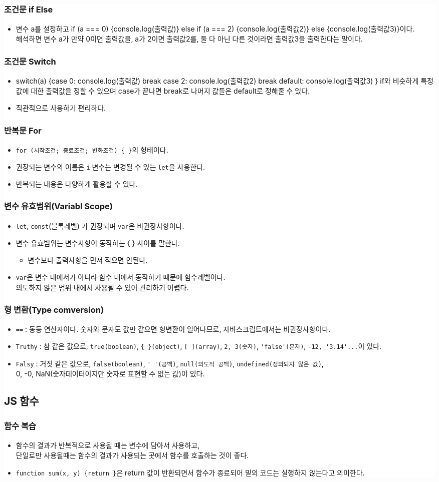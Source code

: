 ### 조건문 if Else

- 변수 a를 설정하고 if (a === 0) {console.log(출력값)}
else if (a === 2) {console.log(출력값2)} else {console.log(출력값3)}이다.  
해석하면 변수 a가 만약 0이면 출력값을, a가 2이면 출력값2를, 둘 다 아닌 다른 것이라면 출력값3을 출력한다는 말이다.


### 조건문 Switch

- switch(a) {case 0: console.log(출력값) break
case 2: console.log(출력값2) break default: console.log(출력값3)  }
if와 비슷하게 특정 값에 대한 출력값을 정할 수 있으며 case가 끝나면 break로
나머지 값들은 default로 정해줄 수 있다.

- 직관적으로 사용하기 편리하다.


### 반복문 For

- `for (시작조건; 종료조건; 변화조건) { }`의 형태이다.

- 권장되는 변수의 이름은 `i` 변수는 변경될 수 있는 `let`을 사용한다.

- 반복되는 내용은 다양하게 활용할 수 있다.


### 변수 유효범위(Variabl Scope)

- `let`, `const`(블록레벨) 가 권장되며 `var`은 비권장사항이다.

- 변수 유효범위는 변수사항이 동작하는 { } 사이를 말한다.
  - 변수보다 출력사항을 먼저 적으면 안된다.

- `var`은 변수 내에서가 아니라 함수 내에서 동작하기 때문에 함수레벨이다.  
의도하지 않은 범위 내에서 사용될 수 있어 관리하기 어렵다.


### 형 변환(Type comversion)

- `==` : 동등 연산자이다. 숫자와 문자도 값만 같으면 형변환이 일어나므로,
자바스크립트에서는 비권장사항이다.

- `Truthy` : 참 같은 값으로, `true(boolean)`, `{ }(object)`, `[ ](array)`, `2, 3(숫자)`, `'false'(문자)`, `-12, '3.14'...`이 있다.

- `Falsy` : 거짓 같은 값으로,  `false(boolean)`, `' '(공백)`, `null(의도적 공백)`, `undefined(정의되지 않은 값)`,  
0, -0, NaN(숫자데이터이지만 숫자로 표현할 수 없는 값)이 있다.


## JS 함수

### 함수 복습

- 함수의 결과가 반복적으로 사용될 때는 변수에 담아서 사용하고,  
단일로만 사용될때는 함수의 결과가 사용되는 곳에서 함수를 호출하는 것이 좋다.

- `function sum(x, y) {return }`은 return 값이 반환되면서 함수가 종료되어
밑의 코드는 실행하지 않는다고 의미한다.
